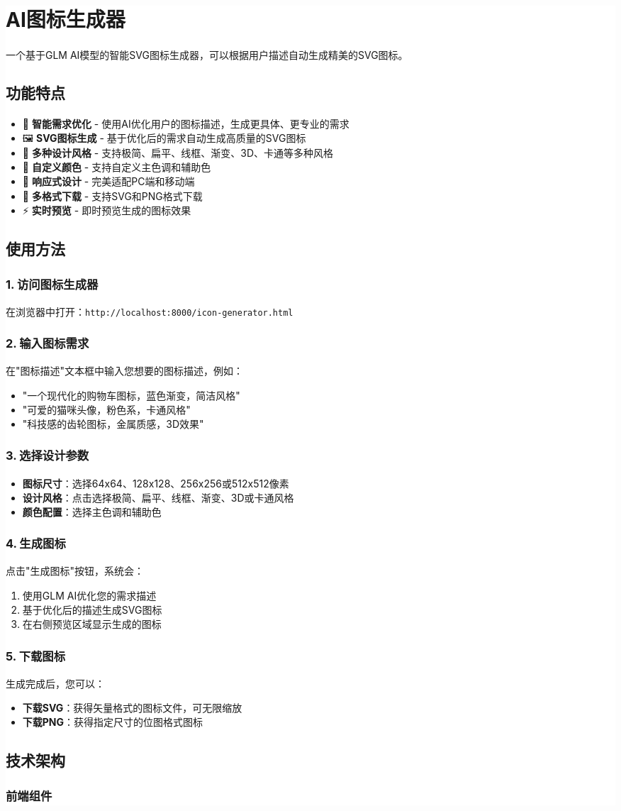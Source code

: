 # AI图标生成器

一个基于GLM AI模型的智能SVG图标生成器，可以根据用户描述自动生成精美的SVG图标。

## 功能特点

- 🎨 **智能需求优化** - 使用AI优化用户的图标描述，生成更具体、更专业的需求
- 🖼️ **SVG图标生成** - 基于优化后的需求自动生成高质量的SVG图标
- 🎯 **多种设计风格** - 支持极简、扁平、线框、渐变、3D、卡通等多种风格
- 🎨 **自定义颜色** - 支持自定义主色调和辅助色
- 📱 **响应式设计** - 完美适配PC端和移动端
- 💾 **多格式下载** - 支持SVG和PNG格式下载
- ⚡ **实时预览** - 即时预览生成的图标效果

## 使用方法

### 1. 访问图标生成器

在浏览器中打开：`http://localhost:8000/icon-generator.html`

### 2. 输入图标需求

在"图标描述"文本框中输入您想要的图标描述，例如：
- "一个现代化的购物车图标，蓝色渐变，简洁风格"
- "可爱的猫咪头像，粉色系，卡通风格"
- "科技感的齿轮图标，金属质感，3D效果"

### 3. 选择设计参数

- **图标尺寸**：选择64x64、128x128、256x256或512x512像素
- **设计风格**：点击选择极简、扁平、线框、渐变、3D或卡通风格
- **颜色配置**：选择主色调和辅助色

### 4. 生成图标

点击"生成图标"按钮，系统会：
1. 使用GLM AI优化您的需求描述
2. 基于优化后的描述生成SVG图标
3. 在右侧预览区域显示生成的图标

### 5. 下载图标

生成完成后，您可以：
- **下载SVG**：获得矢量格式的图标文件，可无限缩放
- **下载PNG**：获得指定尺寸的位图格式图标

## 技术架构

### 前端组件
